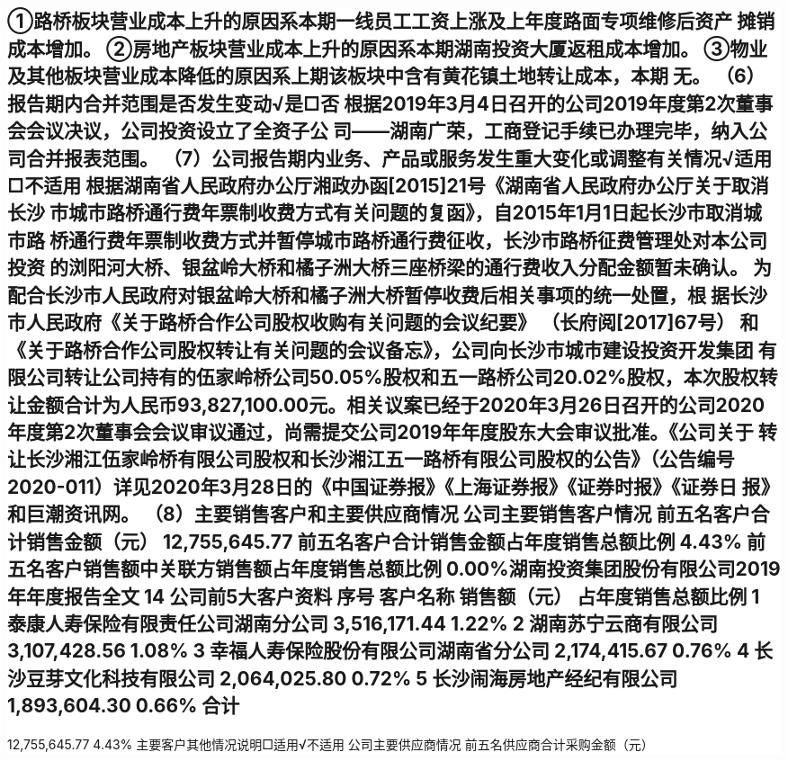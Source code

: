 ①路桥板块营业成本上升的原因系本期一线员工工资上涨及上年度路面专项维修后资产
摊销成本增加。
②房地产板块营业成本上升的原因系本期湖南投资大厦返租成本增加。
③物业及其他板块营业成本降低的原因系上期该板块中含有黄花镇土地转让成本，本期
无。
（6）报告期内合并范围是否发生变动√是□否
根据2019年3月4日召开的公司2019年度第2次董事会会议决议，公司投资设立了全资子公
司——湖南广荣，工商登记手续已办理完毕，纳入公司合并报表范围。
（7）公司报告期内业务、产品或服务发生重大变化或调整有关情况√适用□不适用
根据湖南省人民政府办公厅湘政办函[2015]21号《湖南省人民政府办公厅关于取消长沙
市城市路桥通行费年票制收费方式有关问题的复函》，自2015年1月1日起长沙市取消城市路
桥通行费年票制收费方式并暂停城市路桥通行费征收，长沙市路桥征费管理处对本公司投资
的浏阳河大桥、银盆岭大桥和橘子洲大桥三座桥梁的通行费收入分配金额暂未确认。
为配合长沙市人民政府对银盆岭大桥和橘子洲大桥暂停收费后相关事项的统一处置，根
据长沙市人民政府《关于路桥合作公司股权收购有关问题的会议纪要》
（长府阅[2017]67号）
和《关于路桥合作公司股权转让有关问题的会议备忘》，公司向长沙市城市建设投资开发集团
有限公司转让公司持有的伍家岭桥公司50.05%股权和五一路桥公司20.02%股权，本次股权转
让金额合计为人民币93,827,100.00元。相关议案已经于2020年3月26日召开的公司2020
年度第2次董事会会议审议通过，尚需提交公司2019年年度股东大会审议批准。《公司关于
转让长沙湘江伍家岭桥有限公司股权和长沙湘江五一路桥有限公司股权的公告》（公告编号
2020-011）详见2020年3月28日的《中国证券报》《上海证券报》《证券时报》《证券日
报》和巨潮资讯网。
（8）主要销售客户和主要供应商情况
公司主要销售客户情况
前五名客户合计销售金额（元）
12,755,645.77
前五名客户合计销售金额占年度销售总额比例
4.43%
前五名客户销售额中关联方销售额占年度销售总额比例
0.00%湖南投资集团股份有限公司2019年年度报告全文
14
公司前5大客户资料
序号
客户名称
销售额（元）
占年度销售总额比例
1
泰康人寿保险有限责任公司湖南分公司
3,516,171.44
1.22%
2
湖南苏宁云商有限公司
3,107,428.56
1.08%
3
幸福人寿保险股份有限公司湖南省分公司
2,174,415.67
0.76%
4
长沙豆芽文化科技有限公司
2,064,025.80
0.72%
5
长沙闹海房地产经纪有限公司
1,893,604.30
0.66%
合计
--
12,755,645.77
4.43%
主要客户其他情况说明□适用√不适用
公司主要供应商情况
前五名供应商合计采购金额（元）